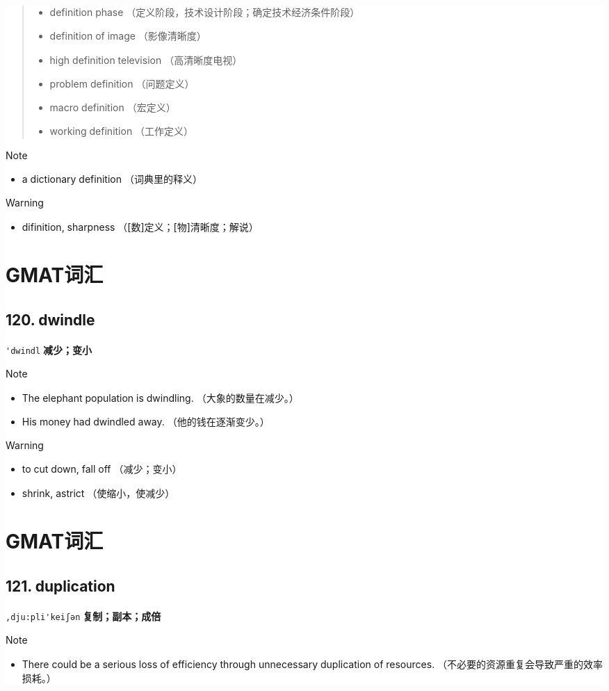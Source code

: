 >
> - definition phase （定义阶段，技术设计阶段；确定技术经济条件阶段）
>
> - definition of image （影像清晰度）
>
> - high definition television （高清晰度电视）
>
> - problem definition （问题定义）
>
> - macro definition （宏定义）
>
> - working definition （工作定义）
>

> [!NOTE]
>
> - a dictionary definition （词典里的释义）
>

> [!WARNING]
>
> - difinition, sharpness （[数]定义；[物]清晰度；解说）
>

# GMAT词汇

## 120. dwindle

`'dwindl`  **减少；变小**

> [!NOTE]
>
> - The elephant population is dwindling. （大象的数量在减少。）
>
> - His money had dwindled away. （他的钱在逐渐变少。）
>

> [!WARNING]
>
> - to cut down, fall off （减少；变小）
>
> - shrink, astrict （使缩小，使减少）
>

# GMAT词汇

## 121. duplication

`,dju:pli'keiʃən`  **复制；副本；成倍**

> [!NOTE]
>
> - There could be a serious loss of efficiency through unnecessary duplication of resources. （不必要的资源重复会导致严重的效率损耗。）
>
